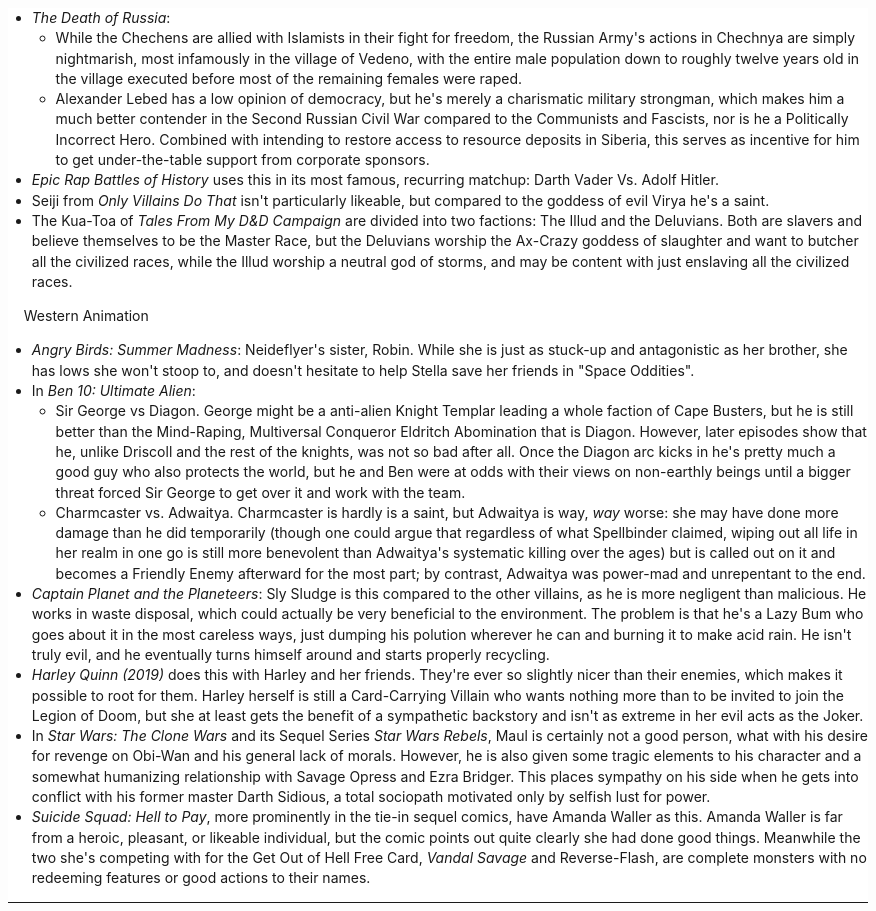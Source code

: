 -   _The Death of Russia_:
    -   While the Chechens are allied with Islamists in their fight for freedom, the Russian Army's actions in Chechnya are simply nightmarish, most infamously in the village of Vedeno, with the entire male population down to roughly twelve years old in the village executed before most of the remaining females were raped.
    -   Alexander Lebed has a low opinion of democracy, but he's merely a charismatic military strongman, which makes him a much better contender in the Second Russian Civil War compared to the Communists and Fascists, nor is he a Politically Incorrect Hero. Combined with intending to restore access to resource deposits in Siberia, this serves as incentive for him to get under-the-table support from corporate sponsors.
-   _Epic Rap Battles of History_ uses this in its most famous, recurring matchup: Darth Vader Vs. Adolf Hitler.
-   Seiji from _Only Villains Do That_ isn't particularly likeable, but compared to the goddess of evil Virya he's a saint.
-   The Kua-Toa of _Tales From My D&D Campaign_ are divided into two factions: The Illud and the Deluvians. Both are slavers and believe themselves to be the Master Race, but the Deluvians worship the Ax-Crazy goddess of slaughter and want to butcher all the civilized races, while the Illud worship a neutral god of storms, and may be content with just enslaving all the civilized races.

    Western Animation 

-   _Angry Birds: Summer Madness_: Neideflyer's sister, Robin. While she is just as stuck-up and antagonistic as her brother, she has lows she won't stoop to, and doesn't hesitate to help Stella save her friends in "Space Oddities".
-   In _Ben 10: Ultimate Alien_:
    -   Sir George vs Diagon. George might be a anti-alien Knight Templar leading a whole faction of Cape Busters, but he is still better than the Mind-Raping, Multiversal Conqueror Eldritch Abomination that is Diagon. However, later episodes show that he, unlike Driscoll and the rest of the knights, was not so bad after all. Once the Diagon arc kicks in he's pretty much a good guy who also protects the world, but he and Ben were at odds with their views on non-earthly beings until a bigger threat forced Sir George to get over it and work with the team.
    -   Charmcaster vs. Adwaitya. Charmcaster is hardly is a saint, but Adwaitya is way, _way_ worse: she may have done more damage than he did temporarily (though one could argue that regardless of what Spellbinder claimed, wiping out all life in her realm in one go is still more benevolent than Adwaitya's systematic killing over the ages) but is called out on it and becomes a Friendly Enemy afterward for the most part; by contrast, Adwaitya was power-mad and unrepentant to the end.
-   _Captain Planet and the Planeteers_: Sly Sludge is this compared to the other villains, as he is more negligent than malicious. He works in waste disposal, which could actually be very beneficial to the environment. The problem is that he's a Lazy Bum who goes about it in the most careless ways, just dumping his polution wherever he can and burning it to make acid rain. He isn't truly evil, and he eventually turns himself around and starts properly recycling.
-   _Harley Quinn (2019)_ does this with Harley and her friends. They're ever so slightly nicer than their enemies, which makes it possible to root for them. Harley herself is still a Card-Carrying Villain who wants nothing more than to be invited to join the Legion of Doom, but she at least gets the benefit of a sympathetic backstory and isn't as extreme in her evil acts as the Joker.
-   In _Star Wars: The Clone Wars_ and its Sequel Series _Star Wars Rebels_, Maul is certainly not a good person, what with his desire for revenge on Obi-Wan and his general lack of morals. However, he is also given some tragic elements to his character and a somewhat humanizing relationship with Savage Opress and Ezra Bridger. This places sympathy on his side when he gets into conflict with his former master Darth Sidious, a total sociopath motivated only by selfish lust for power.
-   _Suicide Squad: Hell to Pay_, more prominently in the tie-in sequel comics, have Amanda Waller as this. Amanda Waller is far from a heroic, pleasant, or likeable individual, but the comic points out quite clearly she had done good things. Meanwhile the two she's competing with for the Get Out of Hell Free Card, _Vandal Savage_ and Reverse-Flash, are complete monsters with no redeeming features or good actions to their names.

___